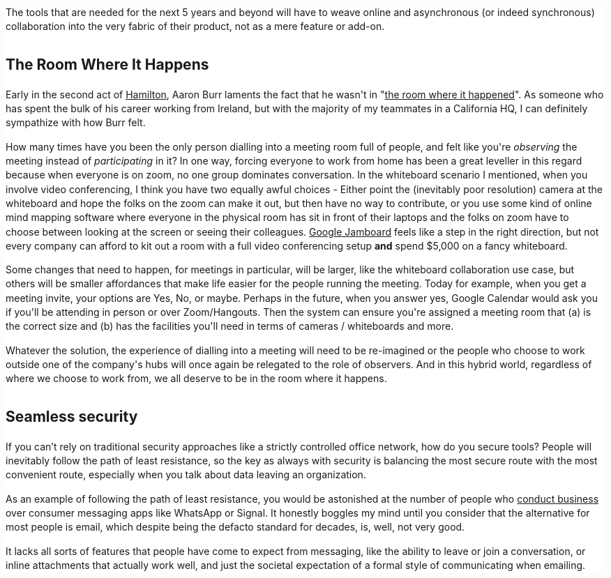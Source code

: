 The tools that are needed for the next 5 years and beyond will have to weave online and asynchronous (or indeed synchronous) collaboration into the very fabric of their product, not as a mere feature or add-on.

## The Room Where It Happens
Early in the second act of [Hamilton](https://en.wikipedia.org/wiki/Hamilton_(musical)), Aaron Burr laments the fact that he wasn't in "[the room where it happened](https://open.spotify.com/track/2TK2KSrzXD6W01qjXVjNGh?si=3fc8cb9869f346d1)". As someone who has spent the bulk of his career working from Ireland, but with the majority of my teammates in a California HQ, I can definitely sympathize with how Burr felt. 

How many times have you been the only person dialling into a meeting room full of people, and felt like you're *observing* the meeting instead of *participating* in it? In one way, forcing everyone to work from home has been a great leveller in this regard because when everyone is on zoom, no one group dominates conversation. In the whiteboard scenario I mentioned, when you involve video conferencing, I think you have two equally awful choices - Either point the (inevitably poor resolution) camera at the whiteboard and hope the folks on the zoom can make it out, but then have no way to contribute, or you use some kind of online mind mapping software where everyone in the physical room has sit in front of their laptops and the folks on zoom have to choose between looking at the screen or seeing their colleagues. [Google Jamboard](https://workspace.google.com/products/jamboard/) feels like a step in the right direction, but not every company can afford to kit out a room with a full video conferencing setup **and** spend $5,000 on a fancy whiteboard.

Some changes that need to happen, for meetings in particular, will be larger, like the whiteboard collaboration use case, but others will be smaller affordances that make life easier for the people running the meeting. Today for example, when you get a meeting invite, your options are Yes, No, or maybe. Perhaps in the future, when you answer yes, Google Calendar would ask you if you'll be attending in person or over Zoom/Hangouts. Then the system can ensure you're assigned a meeting room that (a) is the correct size and (b) has the facilities you'll need in terms of cameras / whiteboards and more.

Whatever the solution, the experience of dialling into a meeting will need to be re-imagined or the people who choose to work outside one of the company's hubs will once again be relegated to the role of observers. And in this hybrid world, regardless of where we choose to work from, we all deserve to be in the room where it happens.

## Seamless security
If you can’t rely on traditional security approaches like a strictly controlled office network, how do you secure tools? People will inevitably follow the path of least resistance, so the key as always with security is balancing the most secure route with the most convenient route, especially when you talk about data leaving an organization. 

As an example of following the path of least resistance, you would be astonished at the number of people who [conduct business](https://edition.cnn.com/2019/03/23/politics/kushner-whatsapp-concerns/index.html) over consumer messaging apps like WhatsApp or Signal. It honestly boggles my mind until you consider that the alternative for most people is email, which despite being the defacto standard for decades, is, well, not very good. 

It lacks all sorts of features that people have come to expect from messaging, like the ability to leave or join a conversation, or inline attachments that actually work well, and just the societal expectation of a formal style of communicating when emailing.
